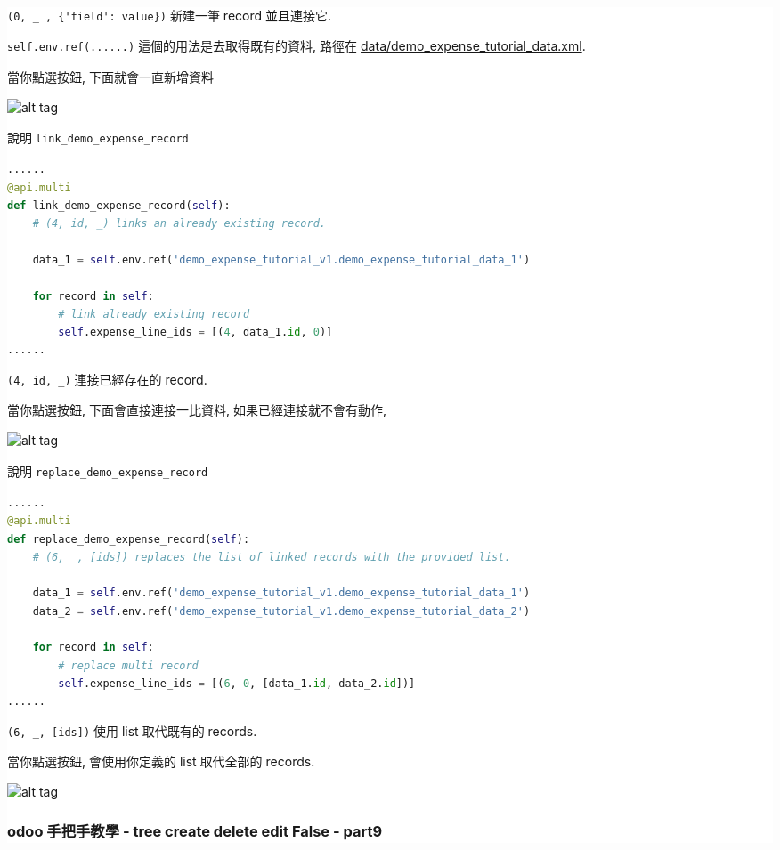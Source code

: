 `(0, _ , {'field': value})` 新建一筆 record 並且連接它.

`self.env.ref(......)` 這個的用法是去取得既有的資料, 路徑在 [data/demo_expense_tutorial_data.xml](data/demo_expense_tutorial_data.xml).

當你點選按鈕, 下面就會一直新增資料

![alt tag](https://i.imgur.com/bUI3vZE.png)

說明 `link_demo_expense_record`

```python
......
@api.multi
def link_demo_expense_record(self):
    # (4, id, _) links an already existing record.

    data_1 = self.env.ref('demo_expense_tutorial_v1.demo_expense_tutorial_data_1')

    for record in self:
        # link already existing record
        self.expense_line_ids = [(4, data_1.id, 0)]
......

```

`(4, id, _)` 連接已經存在的 record.

當你點選按鈕, 下面會直接連接一比資料, 如果已經連接就不會有動作,

![alt tag](https://i.imgur.com/Qw1VDyU.png)

說明 `replace_demo_expense_record`

```python
......
@api.multi
def replace_demo_expense_record(self):
    # (6, _, [ids]) replaces the list of linked records with the provided list.

    data_1 = self.env.ref('demo_expense_tutorial_v1.demo_expense_tutorial_data_1')
    data_2 = self.env.ref('demo_expense_tutorial_v1.demo_expense_tutorial_data_2')

    for record in self:
        # replace multi record
        self.expense_line_ids = [(6, 0, [data_1.id, data_2.id])]
......
```

`(6, _, [ids])` 使用 list 取代既有的 records.

當你點選按鈕, 會使用你定義的 list 取代全部的 records.

![alt tag](https://i.imgur.com/b30QdSQ.png)

### odoo 手把手教學 - tree create delete edit False - part9
